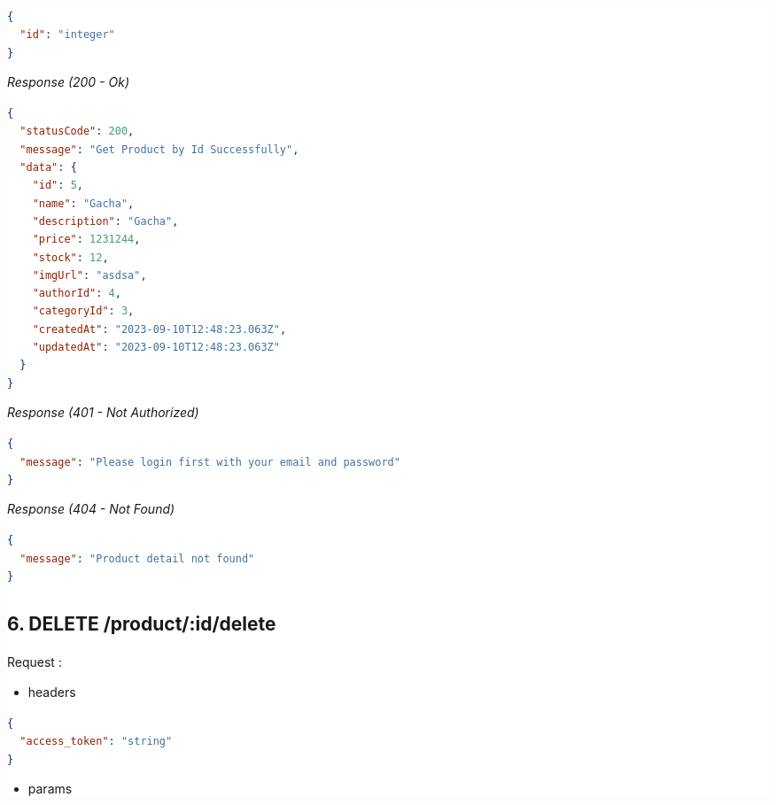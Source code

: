 ```json
{
  "id": "integer"
}
```

_Response (200 - Ok)_

```json
{
  "statusCode": 200,
  "message": "Get Product by Id Successfully",
  "data": {
    "id": 5,
    "name": "Gacha",
    "description": "Gacha",
    "price": 1231244,
    "stock": 12,
    "imgUrl": "asdsa",
    "authorId": 4,
    "categoryId": 3,
    "createdAt": "2023-09-10T12:48:23.063Z",
    "updatedAt": "2023-09-10T12:48:23.063Z"
  }
}
```

_Response (401 - Not Authorized)_

```json
{
  "message": "Please login first with your email and password"
}
```

_Response (404 - Not Found)_

```json
{
  "message": "Product detail not found"
}
```

## 6. DELETE /product/:id/delete

Request :

- headers

```json
{
  "access_token": "string"
}
```

- params
